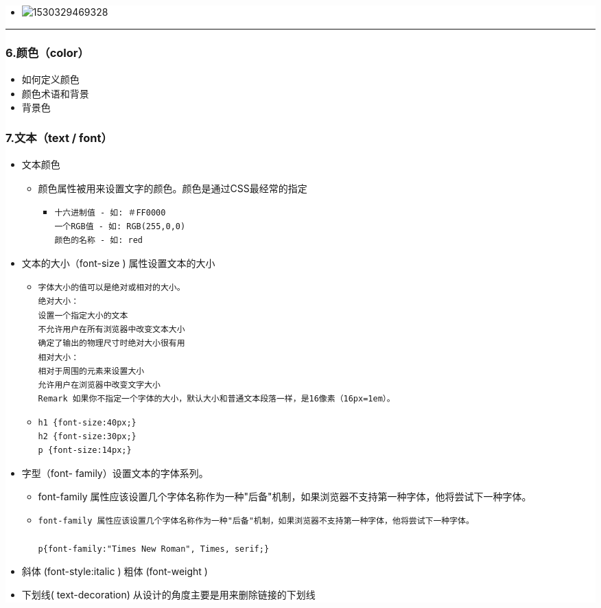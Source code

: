   * ![1530329469328](C:\Users\44903\AppData\Local\Temp\1530329469328.png)

***



### 6.颜色（color） 

* 如何定义颜色
* 颜色术语和背景
* 背景色

### 7.文本（text / font）

* 文本颜色

  * 颜色属性被用来设置文字的颜色。颜色是通过CSS最经常的指定

    - ```
      十六进制值 - 如: ＃FF0000
      一个RGB值 - 如: RGB(255,0,0)
      颜色的名称 - 如: red
      ```

* 文本的大小（font-size )   属性设置文本的大小 

  * ```
    字体大小的值可以是绝对或相对的大小。
    绝对大小：
    设置一个指定大小的文本
    不允许用户在所有浏览器中改变文本大小
    确定了输出的物理尺寸时绝对大小很有用
    相对大小：
    相对于周围的元素来设置大小
    允许用户在浏览器中改变文字大小
    Remark 如果你不指定一个字体的大小，默认大小和普通文本段落一样，是16像素（16px=1em）。
    ```

  * ```
    h1 {font-size:40px;}
    h2 {font-size:30px;}
    p {font-size:14px;}
    ```

* 字型（font- family）设置文本的字体系列。 

  * font-family 属性应该设置几个字体名称作为一种"后备"机制，如果浏览器不支持第一种字体，他将尝试下一种字体。

  * ```
    font-family 属性应该设置几个字体名称作为一种"后备"机制，如果浏览器不支持第一种字体，他将尝试下一种字体。
    
    p{font-family:"Times New Roman", Times, serif;}
    ```

* 斜体  (font-style:italic  )   粗体 (font-weight ) 

* 下划线( text-decoration)  从设计的角度主要是用来删除链接的下划线 
